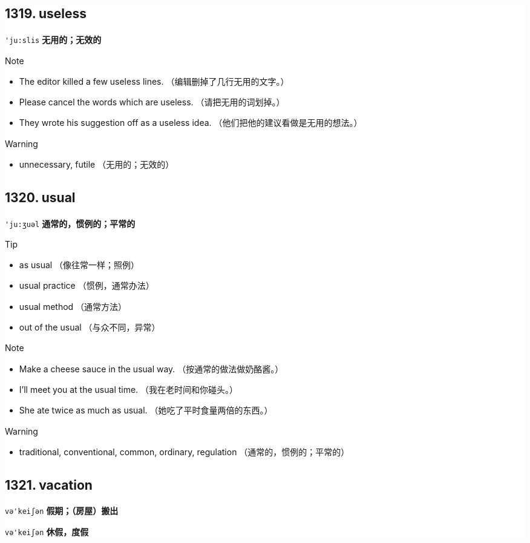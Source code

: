 ## 1319. useless

`'ju:slis`  **无用的；无效的**

> [!NOTE]
>
> - The editor killed a few useless lines. （编辑删掉了几行无用的文字。）
>
> - Please cancel the words which are useless. （请把无用的词划掉。）
>
> - They wrote his suggestion off as a useless idea. （他们把他的建议看做是无用的想法。）
>

> [!WARNING]
>
> - unnecessary, futile （无用的；无效的）
>

## 1320. usual

`'ju:ʒuəl`  **通常的，惯例的；平常的**

> [!TIP]
>
> - as usual （像往常一样；照例）
>
> - usual practice （惯例，通常办法）
>
> - usual method （通常方法）
>
> - out of the usual （与众不同，异常）
>

> [!NOTE]
>
> - Make a cheese sauce in the usual way. （按通常的做法做奶酪酱。）
>
> - I’ll meet you at the usual time. （我在老时间和你碰头。）
>
> - She ate twice as much as usual. （她吃了平时食量两倍的东西。）
>

> [!WARNING]
>
> - traditional, conventional, common, ordinary, regulation （通常的，惯例的；平常的）
>

## 1321. vacation

`və'keiʃən`  **假期；（房屋）搬出**

`və'keiʃən`  **休假，度假**
